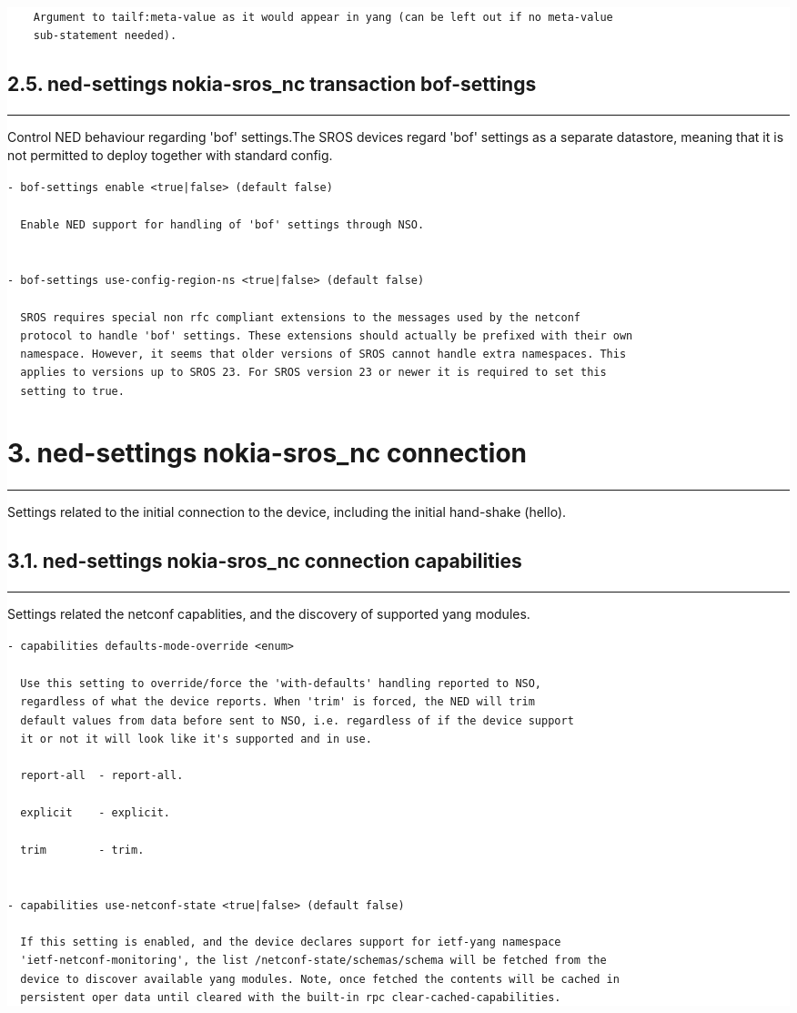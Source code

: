         Argument to tailf:meta-value as it would appear in yang (can be left out if no meta-value
        sub-statement needed).


## 2.5. ned-settings nokia-sros_nc transaction bof-settings
-----------------------------------------------------------

  Control NED behaviour regarding 'bof' settings.The SROS devices regard 'bof' settings as a
  separate datastore, meaning that it is not permitted to deploy together with standard config.


    - bof-settings enable <true|false> (default false)

      Enable NED support for handling of 'bof' settings through NSO.


    - bof-settings use-config-region-ns <true|false> (default false)

      SROS requires special non rfc compliant extensions to the messages used by the netconf
      protocol to handle 'bof' settings. These extensions should actually be prefixed with their own
      namespace. However, it seems that older versions of SROS cannot handle extra namespaces. This
      applies to versions up to SROS 23. For SROS version 23 or newer it is required to set this
      setting to true.


# 3. ned-settings nokia-sros_nc connection
------------------------------------------

  Settings related to the initial connection to the device, including the initial hand-shake
  (hello).


## 3.1. ned-settings nokia-sros_nc connection capabilities
----------------------------------------------------------

  Settings related the netconf capablities, and the discovery of supported yang modules.


    - capabilities defaults-mode-override <enum>

      Use this setting to override/force the 'with-defaults' handling reported to NSO,
      regardless of what the device reports. When 'trim' is forced, the NED will trim
      default values from data before sent to NSO, i.e. regardless of if the device support
      it or not it will look like it's supported and in use.

      report-all  - report-all.

      explicit    - explicit.

      trim        - trim.


    - capabilities use-netconf-state <true|false> (default false)

      If this setting is enabled, and the device declares support for ietf-yang namespace
      'ietf-netconf-monitoring', the list /netconf-state/schemas/schema will be fetched from the
      device to discover available yang modules. Note, once fetched the contents will be cached in
      persistent oper data until cleared with the built-in rpc clear-cached-capabilities.
